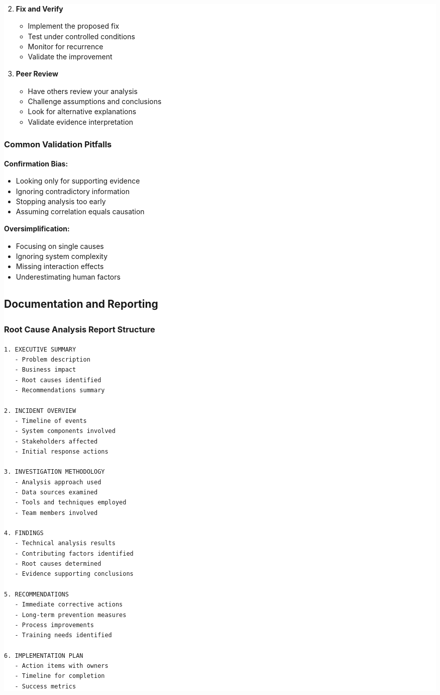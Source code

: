 2. **Fix and Verify**
   - Implement the proposed fix
   - Test under controlled conditions
   - Monitor for recurrence
   - Validate the improvement

3. **Peer Review**
   - Have others review your analysis
   - Challenge assumptions and conclusions
   - Look for alternative explanations
   - Validate evidence interpretation

### Common Validation Pitfalls
**Confirmation Bias:**
- Looking only for supporting evidence
- Ignoring contradictory information
- Stopping analysis too early
- Assuming correlation equals causation

**Oversimplification:**
- Focusing on single causes
- Ignoring system complexity
- Missing interaction effects
- Underestimating human factors

## Documentation and Reporting

### Root Cause Analysis Report Structure
```
1. EXECUTIVE SUMMARY
   - Problem description
   - Business impact
   - Root causes identified
   - Recommendations summary

2. INCIDENT OVERVIEW
   - Timeline of events
   - System components involved
   - Stakeholders affected
   - Initial response actions

3. INVESTIGATION METHODOLOGY
   - Analysis approach used
   - Data sources examined
   - Tools and techniques employed
   - Team members involved

4. FINDINGS
   - Technical analysis results
   - Contributing factors identified
   - Root causes determined
   - Evidence supporting conclusions

5. RECOMMENDATIONS
   - Immediate corrective actions
   - Long-term prevention measures
   - Process improvements
   - Training needs identified

6. IMPLEMENTATION PLAN
   - Action items with owners
   - Timeline for completion
   - Success metrics
```